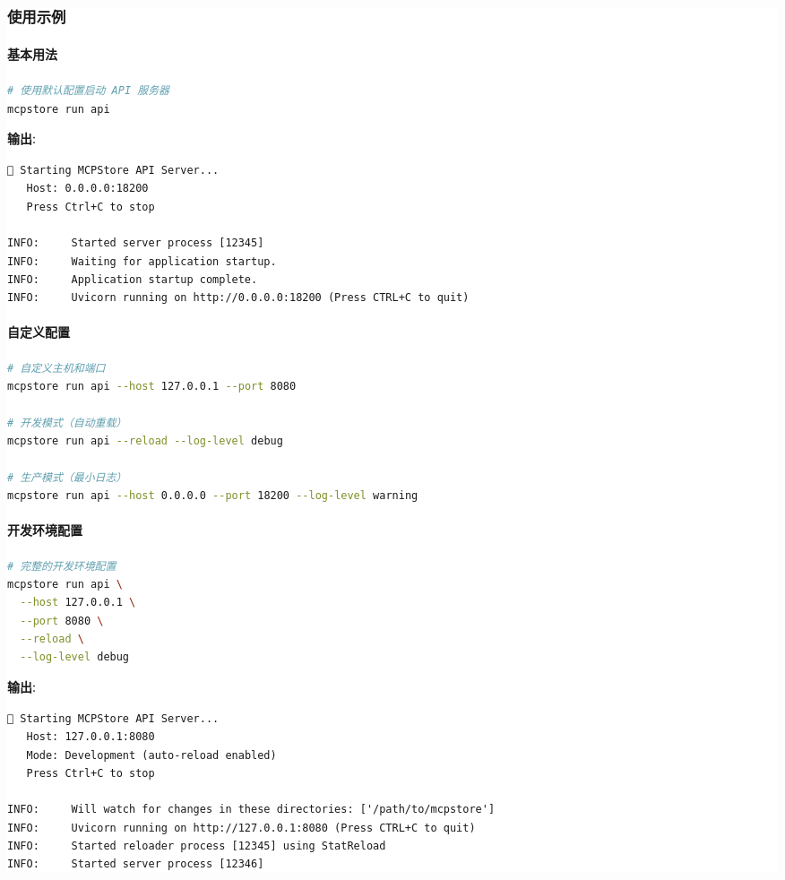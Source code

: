 ### 使用示例

#### 基本用法

```bash
# 使用默认配置启动 API 服务器
mcpstore run api
```

**输出**:
```
🚀 Starting MCPStore API Server...
   Host: 0.0.0.0:18200
   Press Ctrl+C to stop

INFO:     Started server process [12345]
INFO:     Waiting for application startup.
INFO:     Application startup complete.
INFO:     Uvicorn running on http://0.0.0.0:18200 (Press CTRL+C to quit)
```

#### 自定义配置

```bash
# 自定义主机和端口
mcpstore run api --host 127.0.0.1 --port 8080

# 开发模式（自动重载）
mcpstore run api --reload --log-level debug

# 生产模式（最小日志）
mcpstore run api --host 0.0.0.0 --port 18200 --log-level warning
```

#### 开发环境配置

```bash
# 完整的开发环境配置
mcpstore run api \
  --host 127.0.0.1 \
  --port 8080 \
  --reload \
  --log-level debug
```

**输出**:
```
🚀 Starting MCPStore API Server...
   Host: 127.0.0.1:8080
   Mode: Development (auto-reload enabled)
   Press Ctrl+C to stop

INFO:     Will watch for changes in these directories: ['/path/to/mcpstore']
INFO:     Uvicorn running on http://127.0.0.1:8080 (Press CTRL+C to quit)
INFO:     Started reloader process [12345] using StatReload
INFO:     Started server process [12346]
```
